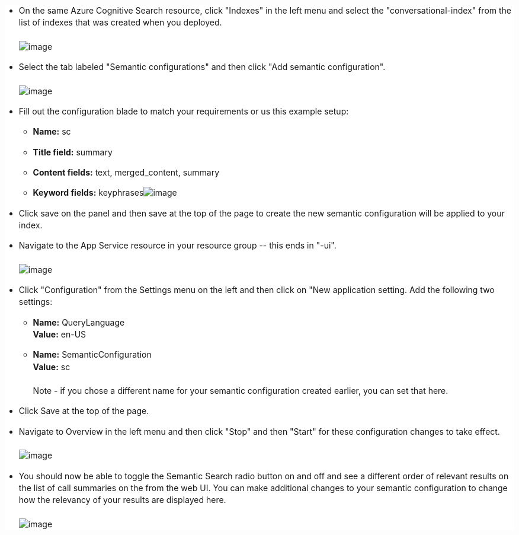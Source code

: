 -   On the same Azure Cognitive Search resource, click "Indexes" in the
    left menu and select the "conversational-index" from the list of
    indexes that was created when you deployed.\
    \
    ![image](/images/readMe/image5.png)

-   Select the tab labeled "Semantic configurations" and then click "Add
    semantic configuration".\
    \
    ![image](/images/readMe/image6.png)

-   Fill out the configuration blade to match your requirements or us
    this example setup:

    -   **Name:** sc

    -   **Title field:** summary

    -   **Content fields:** text, merged_content, summary

    -   **Keyword fields:** keyphrases![image](/images/readMe/image7.png)

-   Click save on the panel and then save at the top of the page to
    create the new semantic configuration will be applied to your index.

-   Navigate to the App Service resource in your resource group -- this
    ends in "-ui".\
    \
    ![image](/images/readMe/image8.png)

-   Click "Configuration" from the Settings menu on the left and then
    click on "New application setting. Add the following two settings:

    -   **Name:** QueryLanguage\
        **Value:** en-US

    -   **Name:** SemanticConfiguration\
        **Value:** sc\
        \
        Note - if you chose a different name for your semantic
        configuration created earlier, you can set that here.

-   Click Save at the top of the page.

-   Navigate to Overview in the left menu and then click "Stop" and then
    "Start" for these configuration changes to take effect.\
    \
    ![image](/images/readMe/image9.png)

-   You should now be able to toggle the Semantic Search radio button on
    and off and see a different order of relevant results on the list of
    call summaries on the from the web UI. You can make additional
    changes to your semantic configuration to change how the relevancy
    of your results are displayed here.\
    \
    ![image](/images/readMe/image10.png)
